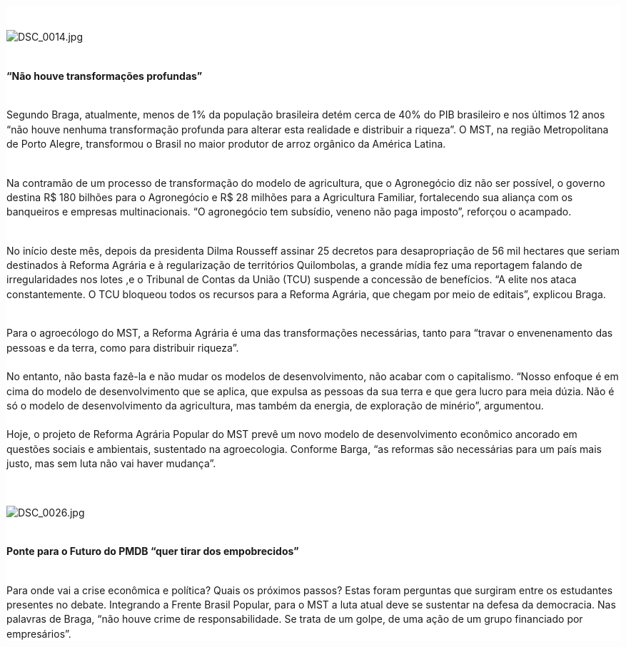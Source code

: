 <p>&nbsp;</p>

<p><img alt="DSC_0014.jpg" height="467" src="//farm2.staticflickr.com/1693/26629224731_a61fb16db3_b.jpg" width="700" /><br />
&nbsp;</p>

<p><strong>&ldquo;N&atilde;o houve transforma&ccedil;&otilde;es profundas&rdquo;</strong></p>

<p><br />
Segundo Braga, atualmente, menos de 1% da popula&ccedil;&atilde;o brasileira det&eacute;m cerca de 40% do PIB brasileiro e nos &uacute;ltimos 12 anos &ldquo;n&atilde;o houve nenhuma transforma&ccedil;&atilde;o profunda para alterar esta realidade e distribuir a riqueza&rdquo;. O MST, na regi&atilde;o Metropolitana de Porto Alegre, transformou o Brasil no maior produtor de arroz org&acirc;nico da Am&eacute;rica Latina.</p>

<p><br />
Na contram&atilde;o de um processo de transforma&ccedil;&atilde;o do modelo de agricultura, que o Agroneg&oacute;cio diz n&atilde;o ser poss&iacute;vel, o governo destina R$ 180 bilh&otilde;es para o Agroneg&oacute;cio e R$ 28 milh&otilde;es para a Agricultura Familiar, fortalecendo sua alian&ccedil;a com os banqueiros e empresas multinacionais. &ldquo;O agroneg&oacute;cio tem subs&iacute;dio, veneno n&atilde;o paga imposto&rdquo;, refor&ccedil;ou o acampado.</p>

<p><br />
No in&iacute;cio deste m&ecirc;s, depois da presidenta Dilma Rousseff assinar 25 decretos para desapropria&ccedil;&atilde;o de 56 mil hectares que seriam destinados &agrave; Reforma Agr&aacute;ria e &agrave; regulariza&ccedil;&atilde;o de territ&oacute;rios Quilombolas, a grande m&iacute;dia fez uma reportagem falando de irregularidades nos lotes ,e o Tribunal de Contas da Uni&atilde;o (TCU) suspende a concess&atilde;o de benef&iacute;cios. &ldquo;A elite nos ataca constantemente. O TCU bloqueou todos os recursos para a Reforma Agr&aacute;ria, que chegam por meio de editais&rdquo;, explicou Braga.</p>

<p><br />
Para o agroec&oacute;logo do MST, a Reforma Agr&aacute;ria &eacute; uma das transforma&ccedil;&otilde;es necess&aacute;rias, tanto para &ldquo;travar o envenenamento das pessoas e da terra, como para distribuir riqueza&rdquo;.<br />
<br />
No&nbsp;entanto, n&atilde;o basta faz&ecirc;-la e n&atilde;o mudar os modelos de desenvolvimento, n&atilde;o acabar com o capitalismo. &ldquo;Nosso enfoque &eacute; em cima do modelo de desenvolvimento que se aplica, que expulsa as pessoas da sua terra e que gera lucro para meia d&uacute;zia. N&atilde;o &eacute; s&oacute; o modelo de desenvolvimento da agricultura, mas tamb&eacute;m da energia, de explora&ccedil;&atilde;o de min&eacute;rio&rdquo;, argumentou.<br />
<br />
Hoje, o projeto de Reforma Agr&aacute;ria Popular do MST prev&ecirc; um novo modelo de desenvolvimento econ&ocirc;mico ancorado em quest&otilde;es sociais e ambientais, sustentado na agroecologia. Conforme Barga, &ldquo;as reformas s&atilde;o necess&aacute;rias para um pa&iacute;s mais justo, mas sem luta n&atilde;o vai haver mudan&ccedil;a&rdquo;.</p>

<p>&nbsp;</p>

<p><img alt="DSC_0026.jpg" height="467" src="//farm2.staticflickr.com/1604/26695292555_62ede9d5d5_b.jpg" width="700" /></p>

<p><br />
<strong>Ponte para o Futuro do PMDB &ldquo;quer tirar dos empobrecidos&rdquo;</strong></p>

<p><br />
Para onde vai a crise econ&ocirc;mica e pol&iacute;tica? Quais os pr&oacute;ximos passos? Estas foram perguntas que surgiram entre os estudantes presentes no debate. Integrando a Frente Brasil Popular, para o MST a luta atual deve se sustentar na defesa da democracia. Nas palavras de Braga, &ldquo;n&atilde;o houve crime de responsabilidade. Se trata de um golpe, de uma a&ccedil;&atilde;o de um grupo financiado por empres&aacute;rios&rdquo;.</p>
